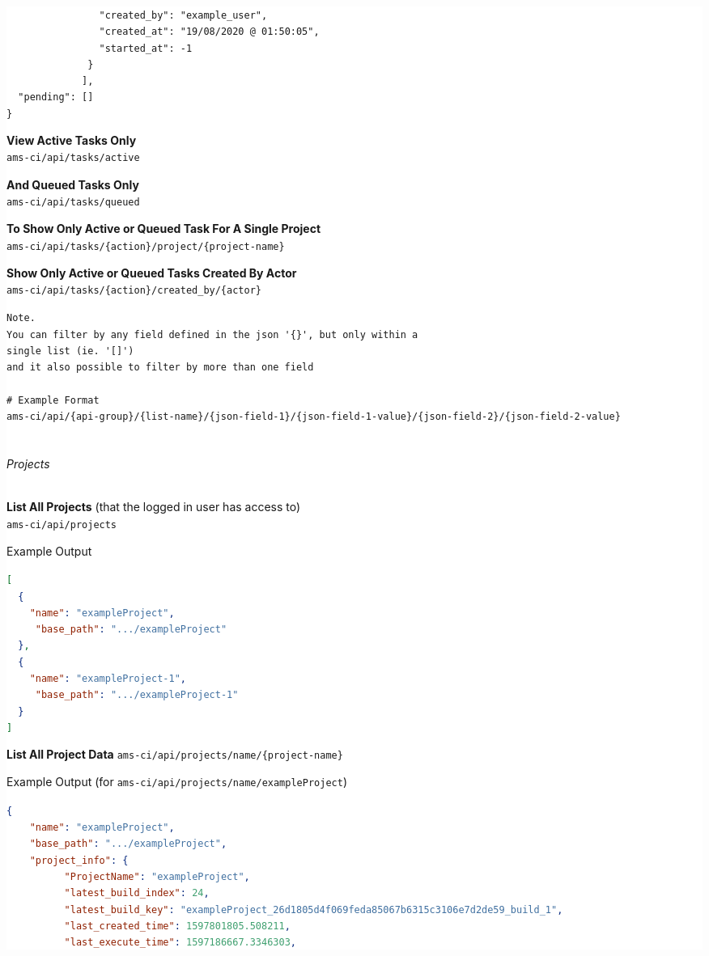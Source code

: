 ```
                "created_by": "example_user", 
                "created_at": "19/08/2020 @ 01:50:05", 
                "started_at": -1
              }
             ],
  "pending": []
}
```
**View Active Tasks Only**  
```ams-ci/api/tasks/active```

**And Queued Tasks Only**  
```ams-ci/api/tasks/queued```

**To Show Only Active or Queued Task For A Single Project**  
```ams-ci/api/tasks/{action}/project/{project-name}```

**Show Only Active or Queued Tasks Created By Actor**  
```ams-ci/api/tasks/{action}/created_by/{actor}```

```
Note.
You can filter by any field defined in the json '{}', but only within a
single list (ie. '[]')
and it also possible to filter by more than one field

# Example Format
ams-ci/api/{api-group}/{list-name}/{json-field-1}/{json-field-1-value}/{json-field-2}/{json-field-2-value}
 
```

###### Projects

**List All Projects** (that the logged in user has access to)  
```ams-ci/api/projects```  

Example Output
```JSON
[
  {
    "name": "exampleProject",
     "base_path": ".../exampleProject"
  },
  {
    "name": "exampleProject-1",
     "base_path": ".../exampleProject-1"
  }
]
```

**List All Project Data**
```ams-ci/api/projects/name/{project-name}```

Example Output (for ```ams-ci/api/projects/name/exampleProject```)
```JSON
{
    "name": "exampleProject",
    "base_path": ".../exampleProject", 
    "project_info": {
          "ProjectName": "exampleProject", 
          "latest_build_index": 24, 
          "latest_build_key": "exampleProject_26d1805d4f069feda85067b6315c3106e7d2de59_build_1", 
          "last_created_time": 1597801805.508211, 
          "last_execute_time": 1597186667.3346303, 
```